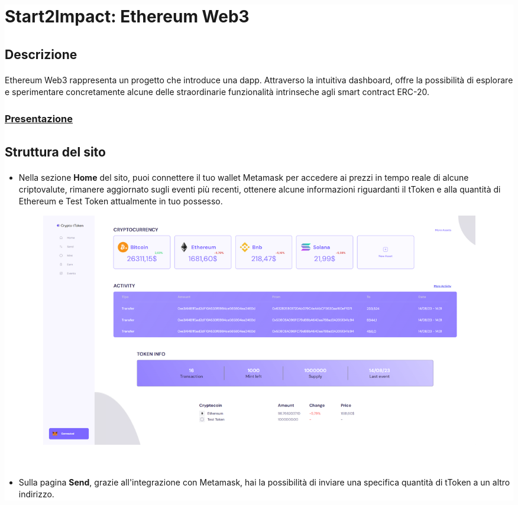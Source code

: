 # Start2Impact: Ethereum Web3

## Descrizione  
Ethereum Web3 rappresenta un  progetto che introduce una dapp. Attraverso la intuitiva dashboard, offre la possibilità di esplorare e sperimentare concretamente alcune delle straordinarie funzionalità intrinseche agli smart contract ERC-20.
### [Presentazione](https://www.canva.com/design/DAFrhyOjYyQ/raclmRfrPWskxuVlxGX2sg/view?utm_content=DAFrhyOjYyQ&utm_campaign=designshare&utm_medium=link&utm_source=publishsharelink)

## Struttura del sito
- Nella sezione **Home** del sito, puoi connettere il tuo wallet Metamask per accedere ai prezzi in tempo reale di alcune criptovalute, rimanere aggiornato sugli eventi più recenti, ottenere alcune informazioni riguardanti il tToken e alla quantità di Ethereum e Test Token attualmente in tuo possesso.
<p align="center">
    <img width="85%" src="./assets/home.png">
</p>
<br>

- Sulla pagina **Send**, grazie all'integrazione con Metamask, hai la possibilità di inviare una specifica quantità di tToken a un altro indirizzo.
<p align="center">
